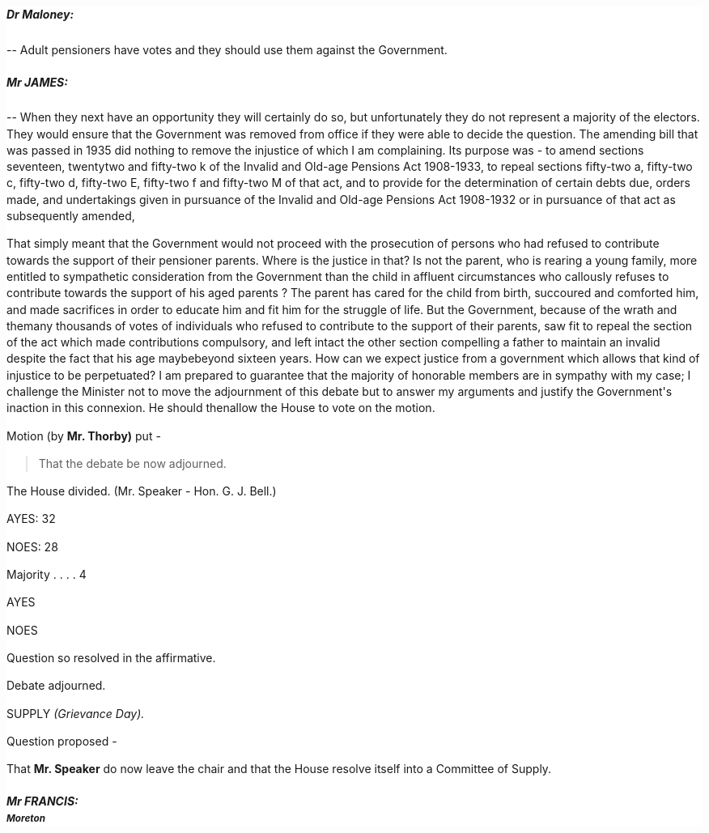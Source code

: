 ##### Dr Maloney:

-- Adult pensioners have votes and they should use them against the Government. 

##### Mr JAMES:

-- When they next have an opportunity they will certainly do so, but unfortunately they do not represent a majority of the electors. They would ensure that the Government was removed from office if they were able to decide the question. The amending bill that was passed in 1935 did nothing to remove the injustice of which I am complaining. Its purpose was -  to amend sections seventeen, twentytwo and fifty-two k of the Invalid and Old-age Pensions Act 1908-1933, to repeal sections fifty-two a, fifty-two c, fifty-two d, fifty-two E, fifty-two f and fifty-two M of that act, and to provide for the determination of certain debts due, orders made, and undertakings given in pursuance of the Invalid and Old-age Pensions Act 1908-1932 or in pursuance of that act as subsequently amended, 

That simply meant that the Government would not proceed with the prosecution of persons who had refused to contribute towards the support of their pensioner parents. Where is the justice in that? Is not the parent, who is rearing a young family, more entitled to sympathetic consideration from the Government than the child in affluent circumstances who callously refuses to contribute towards the support of his aged parents ? The parent has cared for the child from birth, succoured and comforted him, and made sacrifices in order to educate him and fit him for the struggle of life. But the Government, because of the wrath and themany thousands of votes of individuals who refused to contribute to the support of their parents, saw fit to repeal the section of the act which made contributions compulsory, and left intact the other section compelling a father to maintain an invalid despite the fact that his age maybebeyond sixteen years. How can we expect justice from a government which allows that kind of injustice to be perpetuated? I am prepared to guarantee that the majority of honorable members are in sympathy with my case; I challenge the Minister not to move the adjournment of this debate but to answer my arguments and justify the Government's inaction in this connexion. He should thenallow the House to vote on the motion. 

Motion (by  **Mr. Thorby)**  put - 

  >That the debate be now adjourned. 

The House divided. (Mr. Speaker - Hon. G. J. Bell.)

AYES: 32

NOES: 28

Majority . .  . . 4 

AYES

NOES

Question so resolved in the affirmative. 

Debate adjourned. 

SUPPLY  *(Grievance Day).* 

Question proposed - 

That  **Mr. Speaker**  do now leave the chair and that the House resolve itself into a Committee of Supply. 

##### Mr FRANCIS:<br><small class="text-muted">Moreton</small>
